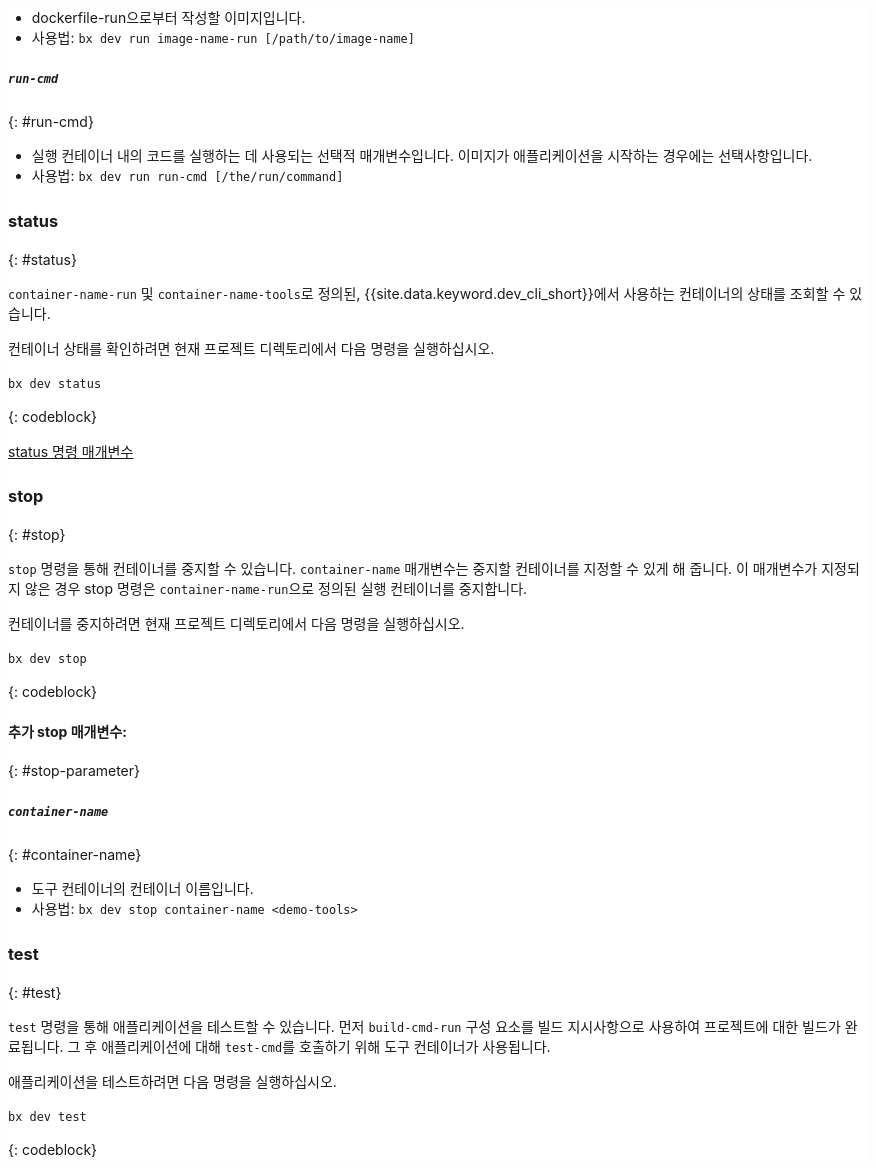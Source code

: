 * dockerfile-run으로부터 작성할 이미지입니다. 
* 사용법: `bx dev run image-name-run [/path/to/image-name]`

##### `run-cmd`
{: #run-cmd}

* 실행 컨테이너 내의 코드를 실행하는 데 사용되는 선택적 매개변수입니다. 이미지가 애플리케이션을 시작하는 경우에는 선택사항입니다. 
* 사용법: `bx dev run run-cmd [/the/run/command]`
	
### status
{: #status}

`container-name-run` 및 `container-name-tools`로 정의된, {{site.data.keyword.dev_cli_short}}에서 사용하는 컨테이너의 상태를 조회할 수 있습니다.  

컨테이너 상태를 확인하려면 현재 프로젝트 디렉토리에서 다음 명령을 실행하십시오. 

```
bx dev status
```
{: codeblock}


[status 명령 매개변수](#command-parameters)


### stop
{: #stop}

`stop` 명령을 통해 컨테이너를 중지할 수 있습니다. `container-name` 매개변수는 중지할 컨테이너를 지정할 수 있게 해 줍니다. 이 매개변수가 지정되지 않은 경우 stop 명령은 `container-name-run`으로 정의된 실행 컨테이너를 중지합니다.  

컨테이너를 중지하려면 현재 프로젝트 디렉토리에서 다음 명령을 실행하십시오. 

```
bx dev stop
```
{: codeblock}


#### 추가 stop 매개변수: 
{: #stop-parameter}

##### `container-name`
{: #container-name}

* 도구 컨테이너의 컨테이너 이름입니다. 
* 사용법: `bx dev stop container-name <demo-tools>` 

### test
{: #test}

`test` 명령을 통해 애플리케이션을 테스트할 수 있습니다. 먼저 `build-cmd-run` 구성 요소를 빌드 지시사항으로 사용하여 프로젝트에 대한 빌드가 완료됩니다. 그 후 애플리케이션에 대해 `test-cmd`를 호출하기 위해 도구 컨테이너가 사용됩니다. 

애플리케이션을 테스트하려면 다음 명령을 실행하십시오.  

```
bx dev test
```
{: codeblock}
